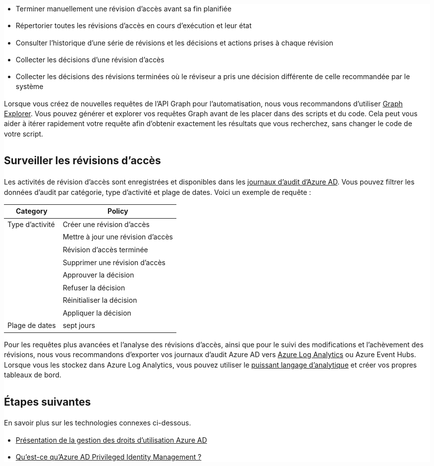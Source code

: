 * Terminer manuellement une révision d’accès avant sa fin planifiée

* Répertorier toutes les révisions d’accès en cours d’exécution et leur état

* Consulter l’historique d’une série de révisions et les décisions et actions prises à chaque révision

* Collecter les décisions d’une révision d’accès

* Collecter les décisions des révisions terminées où le réviseur a pris une décision différente de celle recommandée par le système

Lorsque vous créez de nouvelles requêtes de l’API Graph pour l’automatisation, nous vous recommandons d’utiliser [Graph Explorer](https://developer.microsoft.com/en-us/graph/graph-explorer). Vous pouvez générer et explorer vos requêtes Graph avant de les placer dans des scripts et du code. Cela peut vous aider à itérer rapidement votre requête afin d’obtenir exactement les résultats que vous recherchez, sans changer le code de votre script.

## <a name="monitor-access-reviews"></a>Surveiller les révisions d’accès

Les activités de révision d’accès sont enregistrées et disponibles dans les [journaux d’audit d’Azure AD](../reports-monitoring/concept-audit-logs.md). Vous pouvez filtrer les données d’audit par catégorie, type d’activité et plage de dates. Voici un exemple de requête :

| Category| Policy |
| - | - |
| Type d’activité| Créer une révision d’accès |
| | Mettre à jour une révision d’accès |
| | Révision d’accès terminée |
| | Supprimer une révision d’accès |
| | Approuver la décision |
| | Refuser la décision |
| | Réinitialiser la décision |
| | Appliquer la décision |
| Plage de dates| sept jours |


Pour les requêtes plus avancées et l’analyse des révisions d’accès, ainsi que pour le suivi des modifications et l’achèvement des révisions, nous vous recommandons d’exporter vos journaux d’audit Azure AD vers [Azure Log Analytics](../reports-monitoring/quickstart-azure-monitor-route-logs-to-storage-account.md) ou Azure Event Hubs. Lorsque vous les stockez dans Azure Log Analytics, vous pouvez utiliser le [puissant langage d’analytique](../reports-monitoring/howto-analyze-activity-logs-log-analytics.md) et créer vos propres tableaux de bord.

## <a name="next-steps"></a>Étapes suivantes

En savoir plus sur les technologies connexes ci-dessous.

* [Présentation de la gestion des droits d’utilisation Azure AD](entitlement-management-overview.md)

* [Qu’est-ce qu’Azure AD Privileged Identity Management ?](../privileged-identity-management/pim-configure.md)
